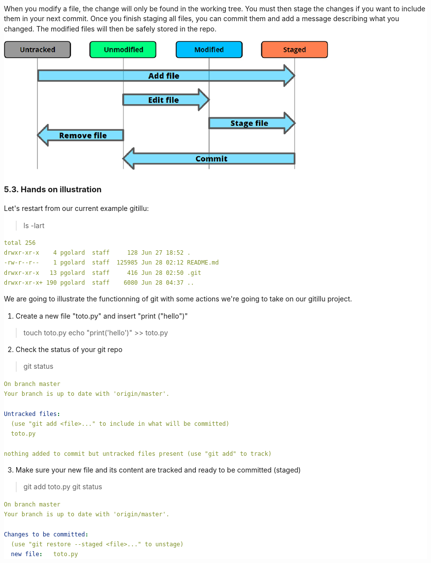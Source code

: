 When you modify a file, the change will only be found in the working tree. You must then stage the changes if you want to include them in your next commit. Once you finish staging all files, you can commit them and add a message describing what you changed. The modified files will then be safely stored in the repo.

![](../pics/areas_0.jpg)



### 5.3. Hands on illustration

Let's restart from our current example gitillu:

> ls -lart

```yml
total 256
drwxr-xr-x    4 pgolard  staff     128 Jun 27 18:52 .
-rw-r--r--    1 pgolard  staff  125985 Jun 28 02:12 README.md
drwxr-xr-x   13 pgolard  staff     416 Jun 28 02:50 .git
drwxr-xr-x+ 190 pgolard  staff    6080 Jun 28 04:37 ..
```

We are going to illustrate the functionning of git with some actions we're going to take on our gitillu project.

1. Create a new file "toto.py" and insert "print ("hello")"

  > touch toto.py
  > echo "print('hello')" >> toto.py

2. Check the status of your git repo


  > git status

  ```yml
  On branch master
  Your branch is up to date with 'origin/master'.

  Untracked files:
    (use "git add <file>..." to include in what will be committed)
    toto.py

  nothing added to commit but untracked files present (use "git add" to track)
  ```
3. Make sure your new file and its content are tracked and ready to be committed (staged)
  > git add toto.py
  > git status
  ```yml
  On branch master
  Your branch is up to date with 'origin/master'.

  Changes to be committed:
    (use "git restore --staged <file>..." to unstage)
    new file:   toto.py
  ```